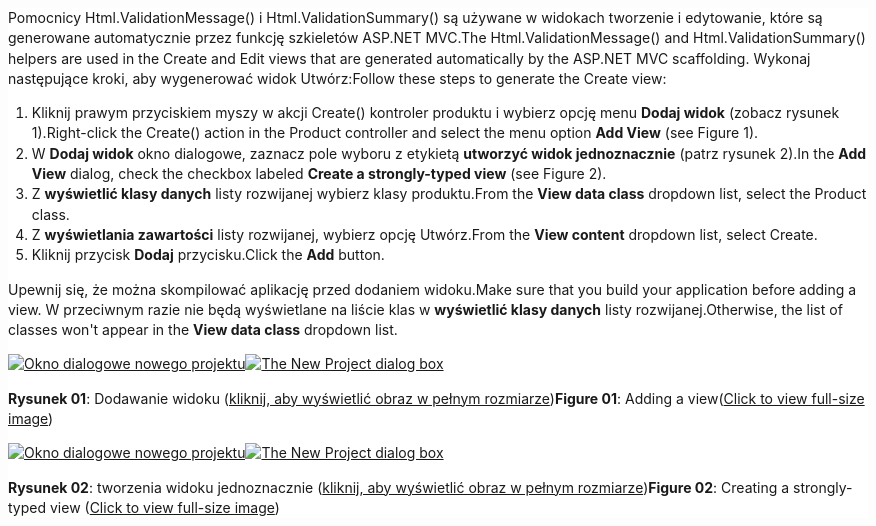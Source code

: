 <span data-ttu-id="29bcd-126">Pomocnicy Html.ValidationMessage() i Html.ValidationSummary() są używane w widokach tworzenie i edytowanie, które są generowane automatycznie przez funkcję szkieletów ASP.NET MVC.</span><span class="sxs-lookup"><span data-stu-id="29bcd-126">The Html.ValidationMessage() and Html.ValidationSummary() helpers are used in the Create and Edit views that are generated automatically by the ASP.NET MVC scaffolding.</span></span> <span data-ttu-id="29bcd-127">Wykonaj następujące kroki, aby wygenerować widok Utwórz:</span><span class="sxs-lookup"><span data-stu-id="29bcd-127">Follow these steps to generate the Create view:</span></span>

1. <span data-ttu-id="29bcd-128">Kliknij prawym przyciskiem myszy w akcji Create() kontroler produktu i wybierz opcję menu **Dodaj widok** (zobacz rysunek 1).</span><span class="sxs-lookup"><span data-stu-id="29bcd-128">Right-click the Create() action in the Product controller and select the menu option **Add View** (see Figure 1).</span></span>
2. <span data-ttu-id="29bcd-129">W **Dodaj widok** okno dialogowe, zaznacz pole wyboru z etykietą **utworzyć widok jednoznacznie** (patrz rysunek 2).</span><span class="sxs-lookup"><span data-stu-id="29bcd-129">In the **Add View** dialog, check the checkbox labeled **Create a strongly-typed view** (see Figure 2).</span></span>
3. <span data-ttu-id="29bcd-130">Z **wyświetlić klasy danych** listy rozwijanej wybierz klasy produktu.</span><span class="sxs-lookup"><span data-stu-id="29bcd-130">From the **View data class** dropdown list, select the Product class.</span></span>
4. <span data-ttu-id="29bcd-131">Z **wyświetlania zawartości** listy rozwijanej, wybierz opcję Utwórz.</span><span class="sxs-lookup"><span data-stu-id="29bcd-131">From the **View content** dropdown list, select Create.</span></span>
5. <span data-ttu-id="29bcd-132">Kliknij przycisk **Dodaj** przycisku.</span><span class="sxs-lookup"><span data-stu-id="29bcd-132">Click the **Add** button.</span></span>


<span data-ttu-id="29bcd-133">Upewnij się, że można skompilować aplikację przed dodaniem widoku.</span><span class="sxs-lookup"><span data-stu-id="29bcd-133">Make sure that you build your application before adding a view.</span></span> <span data-ttu-id="29bcd-134">W przeciwnym razie nie będą wyświetlane na liście klas w **wyświetlić klasy danych** listy rozwijanej.</span><span class="sxs-lookup"><span data-stu-id="29bcd-134">Otherwise, the list of classes won't appear in the **View data class** dropdown list.</span></span>


<span data-ttu-id="29bcd-135">[![Okno dialogowe nowego projektu](performing-simple-validation-cs/_static/image1.jpg)](performing-simple-validation-cs/_static/image1.png)</span><span class="sxs-lookup"><span data-stu-id="29bcd-135">[![The New Project dialog box](performing-simple-validation-cs/_static/image1.jpg)](performing-simple-validation-cs/_static/image1.png)</span></span>

<span data-ttu-id="29bcd-136">**Rysunek 01**: Dodawanie widoku ([kliknij, aby wyświetlić obraz w pełnym rozmiarze](performing-simple-validation-cs/_static/image2.png))</span><span class="sxs-lookup"><span data-stu-id="29bcd-136">**Figure 01**: Adding a view([Click to view full-size image](performing-simple-validation-cs/_static/image2.png))</span></span>


<span data-ttu-id="29bcd-137">[![Okno dialogowe nowego projektu](performing-simple-validation-cs/_static/image2.jpg)](performing-simple-validation-cs/_static/image3.png)</span><span class="sxs-lookup"><span data-stu-id="29bcd-137">[![The New Project dialog box](performing-simple-validation-cs/_static/image2.jpg)](performing-simple-validation-cs/_static/image3.png)</span></span>

<span data-ttu-id="29bcd-138">**Rysunek 02**: tworzenia widoku jednoznacznie ([kliknij, aby wyświetlić obraz w pełnym rozmiarze](performing-simple-validation-cs/_static/image4.png))</span><span class="sxs-lookup"><span data-stu-id="29bcd-138">**Figure 02**: Creating a strongly-typed view ([Click to view full-size image](performing-simple-validation-cs/_static/image4.png))</span></span>

